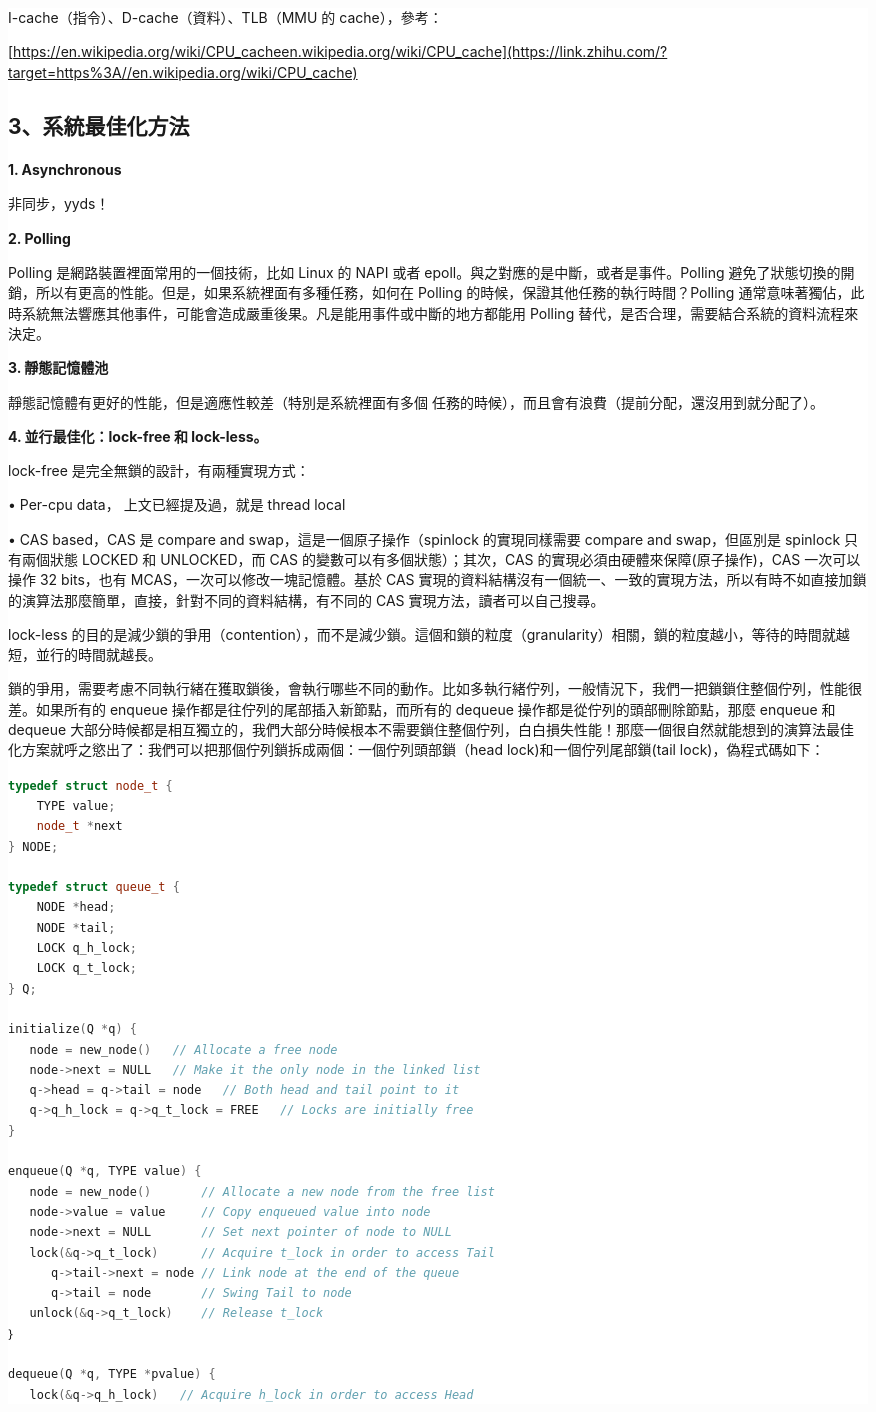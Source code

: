 I-cache（指令）、D-cache（資料）、TLB（MMU 的 cache），參考：

[https://en.wikipedia.org/wiki/CPU_cacheen.wikipedia.org/wiki/CPU_cache](https://link.zhihu.com/?target=https%3A//en.wikipedia.org/wiki/CPU_cache)

## 3、系統最佳化方法

**1. Asynchronous**

非同步，yyds！

**2. Polling**

Polling 是網路裝置裡面常用的一個技術，比如 Linux 的 NAPI 或者 epoll。與之對應的是中斷，或者是事件。Polling 避免了狀態切換的開銷，所以有更高的性能。但是，如果系統裡面有多種任務，如何在 Polling 的時候，保證其他任務的執行時間？Polling 通常意味著獨佔，此時系統無法響應其他事件，可能會造成嚴重後果。凡是能用事件或中斷的地方都能用 Polling 替代，是否合理，需要結合系統的資料流程來決定。

**3. 靜態記憶體池**

靜態記憶體有更好的性能，但是適應性較差（特別是系統裡面有多個 任務的時候），而且會有浪費（提前分配，還沒用到就分配了）。

**4. 並行最佳化：lock-free 和 lock-less。**

lock-free 是完全無鎖的設計，有兩種實現方式：

• Per-cpu data， 上文已經提及過，就是 thread local

• CAS based，CAS 是 compare and swap，這是一個原子操作（spinlock 的實現同樣需要 compare and swap，但區別是 spinlock 只有兩個狀態 LOCKED 和 UNLOCKED，而 CAS 的變數可以有多個狀態）；其次，CAS 的實現必須由硬體來保障(原子操作)，CAS 一次可以操作 32 bits，也有 MCAS，一次可以修改一塊記憶體。基於 CAS 實現的資料結構沒有一個統一、一致的實現方法，所以有時不如直接加鎖的演算法那麼簡單，直接，針對不同的資料結構，有不同的 CAS 實現方法，讀者可以自己搜尋。

lock-less 的目的是減少鎖的爭用（contention），而不是減少鎖。這個和鎖的粒度（granularity）相關，鎖的粒度越小，等待的時間就越短，並行的時間就越長。

鎖的爭用，需要考慮不同執行緒在獲取鎖後，會執行哪些不同的動作。比如多執行緒佇列，一般情況下，我們一把鎖鎖住整個佇列，性能很差。如果所有的 enqueue 操作都是往佇列的尾部插入新節點，而所有的 dequeue 操作都是從佇列的頭部刪除節點，那麼 enqueue 和 dequeue 大部分時候都是相互獨立的，我們大部分時候根本不需要鎖住整個佇列，白白損失性能！那麼一個很自然就能想到的演算法最佳化方案就呼之慾出了：我們可以把那個佇列鎖拆成兩個：一個佇列頭部鎖（head lock)和一個佇列尾部鎖(tail lock)，偽程式碼如下：

```cpp
typedef struct node_t {
    TYPE value; 
    node_t *next
} NODE;
 
typedef struct queue_t {
    NODE *head; 
    NODE *tail;
    LOCK q_h_lock;
    LOCK q_t_lock;
} Q;
 
initialize(Q *q) {
   node = new_node()   // Allocate a free node
   node->next = NULL   // Make it the only node in the linked list
   q->head = q->tail = node   // Both head and tail point to it
   q->q_h_lock = q->q_t_lock = FREE   // Locks are initially free
}
 
enqueue(Q *q, TYPE value) {
   node = new_node()       // Allocate a new node from the free list
   node->value = value     // Copy enqueued value into node
   node->next = NULL       // Set next pointer of node to NULL
   lock(&q->q_t_lock)      // Acquire t_lock in order to access Tail
      q->tail->next = node // Link node at the end of the queue
      q->tail = node       // Swing Tail to node
   unlock(&q->q_t_lock)    // Release t_lock
｝
 
dequeue(Q *q, TYPE *pvalue) {
   lock(&q->q_h_lock)   // Acquire h_lock in order to access Head
```